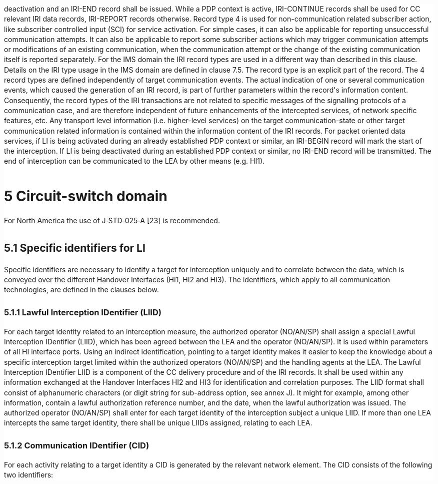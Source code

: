 deactivation and an IRI-END record shall be issued. While a PDP context is
active, IRI-CONTINUE records shall be used for CC relevant IRI data records,
IRI-REPORT records otherwise.
Record type 4 is used for non-communication related subscriber action, like
subscriber controlled input (SCI) for service activation. For simple cases, it
can also be applicable for reporting unsuccessful communication attempts. It
can also be applicable to report some subscriber actions which may trigger
communication attempts or modifications of an existing communication, when the
communication attempt or the change of the existing communication itself is
reported separately.
For the IMS domain the IRI record types are used in a different way than
described in this clause. Details on the IRI type usage in the IMS domain are
defined in clause 7.5.
The record type is an explicit part of the record. The 4 record types are
defined independently of target communication events. The actual indication of
one or several communication events, which caused the generation of an IRI
record, is part of further parameters within the record\'s information
content. Consequently, the record types of the IRI transactions are not
related to specific messages of the signalling protocols of a communication
case, and are therefore independent of future enhancements of the intercepted
services, of network specific features, etc. Any transport level information
(i.e. higher-level services) on the target communication-state or other target
communication related information is contained within the information content
of the IRI records.
For packet oriented data services, if LI is being activated during an already
established PDP context or similar, an IRI-BEGIN record will mark the start of
the interception. If LI is being deactivated during an established PDP context
or similar, no IRI-END record will be transmitted. The end of interception can
be communicated to the LEA by other means (e.g. HI1).
# 5 Circuit-switch domain
For North America the use of J‑STD‑025‑A [23] is recommended.
## 5.1 Specific identifiers for LI
Specific identifiers are necessary to identify a target for interception
uniquely and to correlate between the data, which is conveyed over the
different Handover Interfaces (HI1, HI2 and HI3). The identifiers, which apply
to all communication technologies, are defined in the clauses below.
### 5.1.1 Lawful Interception IDentifier (LIID)
For each target identity related to an interception measure, the authorized
operator (NO/AN/SP) shall assign a special Lawful Interception IDentifier
(LIID), which has been agreed between the LEA and the operator (NO/AN/SP). It
is used within parameters of all HI interface ports.
Using an indirect identification, pointing to a target identity makes it
easier to keep the knowledge about a specific interception target limited
within the authorized operators (NO/AN/SP) and the handling agents at the LEA.
The Lawful Interception IDentifier LIID is a component of the CC delivery
procedure and of the IRI records. It shall be used within any information
exchanged at the Handover Interfaces HI2 and HI3 for identification and
correlation purposes.
The LIID format shall consist of alphanumeric characters (or digit string for
sub-address option, see annex J). It might for example, among other
information, contain a lawful authorization reference number, and the date,
when the lawful authorization was issued.
The authorized operator (NO/AN/SP) shall enter for each target identity of the
interception subject a unique LIID.
If more than one LEA intercepts the same target identity, there shall be
unique LIIDs assigned, relating to each LEA.
### 5.1.2 Communication IDentifier (CID)
For each activity relating to a target identity a CID is generated by the
relevant network element. The CID consists of the following two identifiers:
